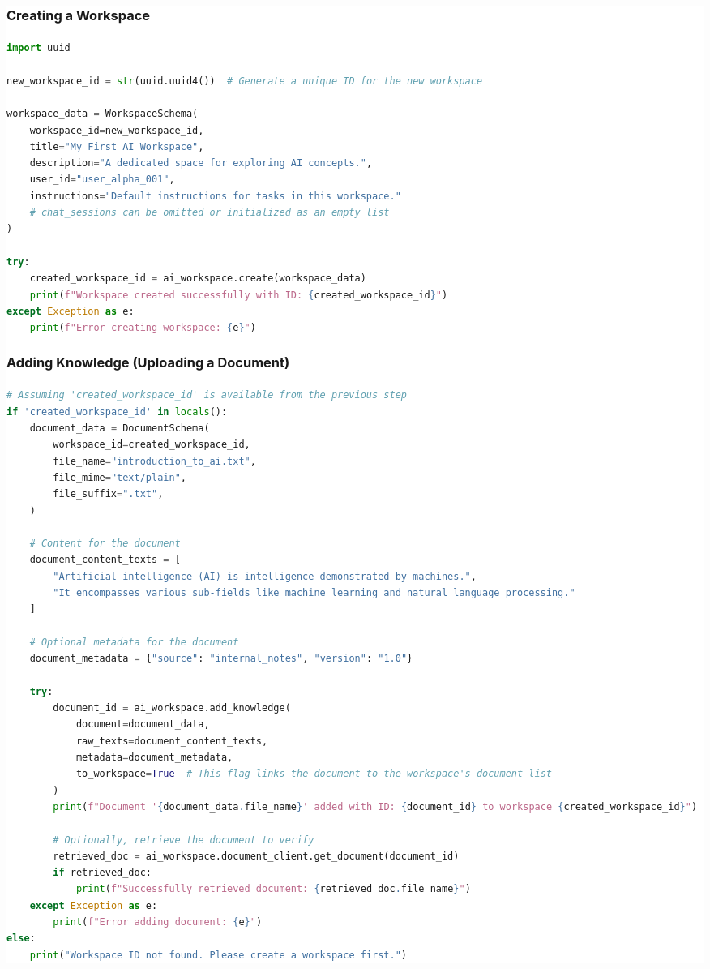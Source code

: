 ### Creating a Workspace

```python
import uuid

new_workspace_id = str(uuid.uuid4())  # Generate a unique ID for the new workspace

workspace_data = WorkspaceSchema(
    workspace_id=new_workspace_id,
    title="My First AI Workspace",
    description="A dedicated space for exploring AI concepts.",
    user_id="user_alpha_001",
    instructions="Default instructions for tasks in this workspace."
    # chat_sessions can be omitted or initialized as an empty list
)

try:
    created_workspace_id = ai_workspace.create(workspace_data)
    print(f"Workspace created successfully with ID: {created_workspace_id}")
except Exception as e:
    print(f"Error creating workspace: {e}")
```

### Adding Knowledge (Uploading a Document)

```python
# Assuming 'created_workspace_id' is available from the previous step
if 'created_workspace_id' in locals():
    document_data = DocumentSchema(
        workspace_id=created_workspace_id,
        file_name="introduction_to_ai.txt",
        file_mime="text/plain",
        file_suffix=".txt",
    )
    
    # Content for the document
    document_content_texts = [
        "Artificial intelligence (AI) is intelligence demonstrated by machines.",
        "It encompasses various sub-fields like machine learning and natural language processing."
    ]
    
    # Optional metadata for the document
    document_metadata = {"source": "internal_notes", "version": "1.0"}

    try:
        document_id = ai_workspace.add_knowledge(
            document=document_data,
            raw_texts=document_content_texts,
            metadata=document_metadata,
            to_workspace=True  # This flag links the document to the workspace's document list
        )
        print(f"Document '{document_data.file_name}' added with ID: {document_id} to workspace {created_workspace_id}")

        # Optionally, retrieve the document to verify
        retrieved_doc = ai_workspace.document_client.get_document(document_id)
        if retrieved_doc:
            print(f"Successfully retrieved document: {retrieved_doc.file_name}")
    except Exception as e:
        print(f"Error adding document: {e}")
else:
    print("Workspace ID not found. Please create a workspace first.")

```
